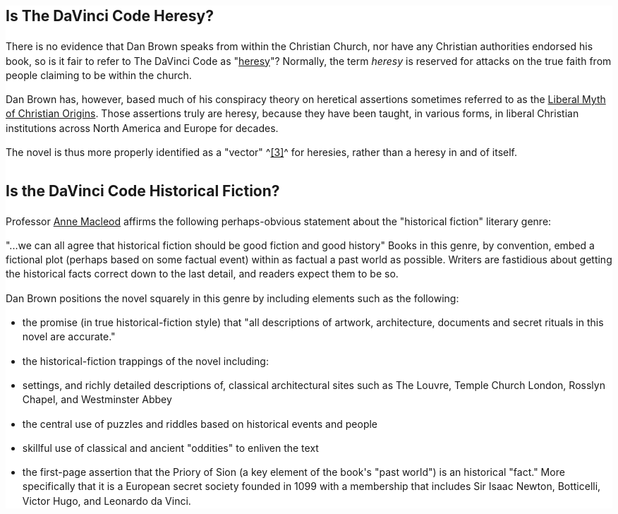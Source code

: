 ## Is The DaVinci Code Heresy?

There is no evidence that Dan Brown speaks from within the
Christian Church, nor have any Christian authorities endorsed his
book, so is it fair to refer to The DaVinci Code as
"[heresy](Heresy "Heresy")"? Normally, the term *heresy* is
reserved for attacks on the true faith from people claiming to be
within the church.

Dan Brown has, however, based much of his conspiracy theory on
heretical assertions sometimes referred to as the
[Liberal Myth of Christian Origins](Liberal_Myth_of_Christian_Origins "Liberal Myth of Christian Origins").
Those assertions truly are heresy, because they have been taught,
in various forms, in liberal Christian institutions across North
America and Europe for decades.

The novel is thus more properly identified as a "vector"
^[[3]](#note-2)^ for heresies, rather than a heresy in and of
itself.

## Is the DaVinci Code Historical Fiction?

Professor
[Anne Macleod](http://www.hbook.com/exhibit/article_macleod.html)
affirms the following perhaps-obvious statement about the
"historical fiction" literary genre:

"...we can all agree that historical fiction should be good fiction
and good history"
Books in this genre, by convention, embed a fictional plot (perhaps
based on some factual event) within as factual a past world as
possible. Writers are fastidious about getting the historical facts
correct down to the last detail, and readers expect them to be so.

Dan Brown positions the novel squarely in this genre by including
elements such as the following:

-   the promise (in true historical-fiction style) that "all
    descriptions of artwork, architecture, documents and secret rituals
    in this novel are accurate."
-   the historical-fiction trappings of the novel including:

-   settings, and richly detailed descriptions of, classical
    architectural sites such as The Louvre, Temple Church London,
    Rosslyn Chapel, and Westminster Abbey
-   the central use of puzzles and riddles based on historical
    events and people
-   skillful use of classical and ancient "oddities" to enliven the
    text

-   the first-page assertion that the Priory of Sion (a key element
    of the book's "past world") is an historical "fact." More
    specifically that it is a European secret society founded in 1099
    with a membership that includes Sir Isaac Newton, Botticelli,
    Victor Hugo, and Leonardo da Vinci.
